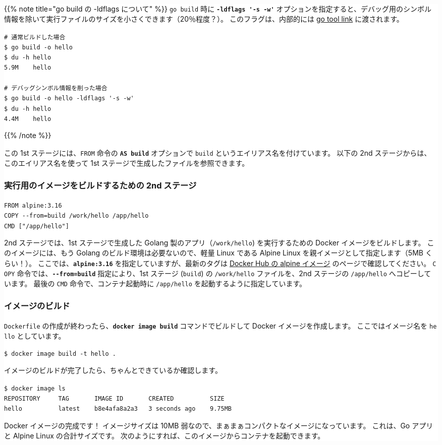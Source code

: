 {{% note title="go build の -ldflags について" %}}
`go build` 時に __`-ldflags '-s -w'`__ オプションを指定すると、デバッグ用のシンボル情報を除いて実行ファイルのサイズを小さくできます（20％程度？）。
このフラグは、内部的には [go tool link](https://pkg.go.dev/cmd/link) に渡されます。

```console
# 通常ビルドした場合
$ go build -o hello
$ du -h hello
5.9M	hello

# デバッグシンボル情報を削った場合
$ go build -o hello -ldflags '-s -w'
$ du -h hello
4.4M	hello
```
{{% /note %}}

この 1st ステージには、`FROM` 命令の __`AS build`__ オプションで `build` というエイリアス名を付けています。
以下の 2nd ステージからは、このエイリアス名を使って 1st ステージで生成したファイルを参照できます。

### 実行用のイメージをビルドするための 2nd ステージ

```docker
FROM alpine:3.16
COPY --from=build /work/hello /app/hello
CMD ["/app/hello"]
```

2nd ステージでは、1st ステージで生成した Golang 製のアプリ（`/work/hello`) を実行するための Docker イメージをビルドします。
このイメージには、もう Golang のビルド環境は必要ないので、軽量 Linux である Alpine Linux を親イメージとして指定します（5MB くらい！）。
ここでは、__`alpine:3.16`__ を指定していますが、最新のタグは [Docker Hub の alpine イメージ](https://hub.docker.com/_/alpine) のページで確認してください。
`COPY` 命令では、__`--from=build`__ 指定により、1st ステージ (`build`) の `/work/hello` ファイルを、2nd ステージの `/app/hello` へコピーしています。
最後の `CMD` 命令で、コンテナ起動時に `/app/hello` を起動するように指定しています。

### イメージのビルド

`Dockerfile` の作成が終わったら、__`docker image build`__ コマンドでビルドして Docker イメージを作成します。
ここではイメージ名を `hello` としています。

```console
$ docker image build -t hello .
```

イメージのビルドが完了したら、ちゃんとできているか確認します。

```console
$ docker image ls
REPOSITORY     TAG       IMAGE ID       CREATED          SIZE
hello          latest    b8e4afa8a2a3   3 seconds ago    9.75MB
```

Docker イメージの完成です！
イメージサイズは 10MB 弱なので、まぁまぁコンパクトなイメージになっています。
これは、Go アプリと Alpine Linux の合計サイズです。
次のようにすれば、このイメージからコンテナを起動できます。
